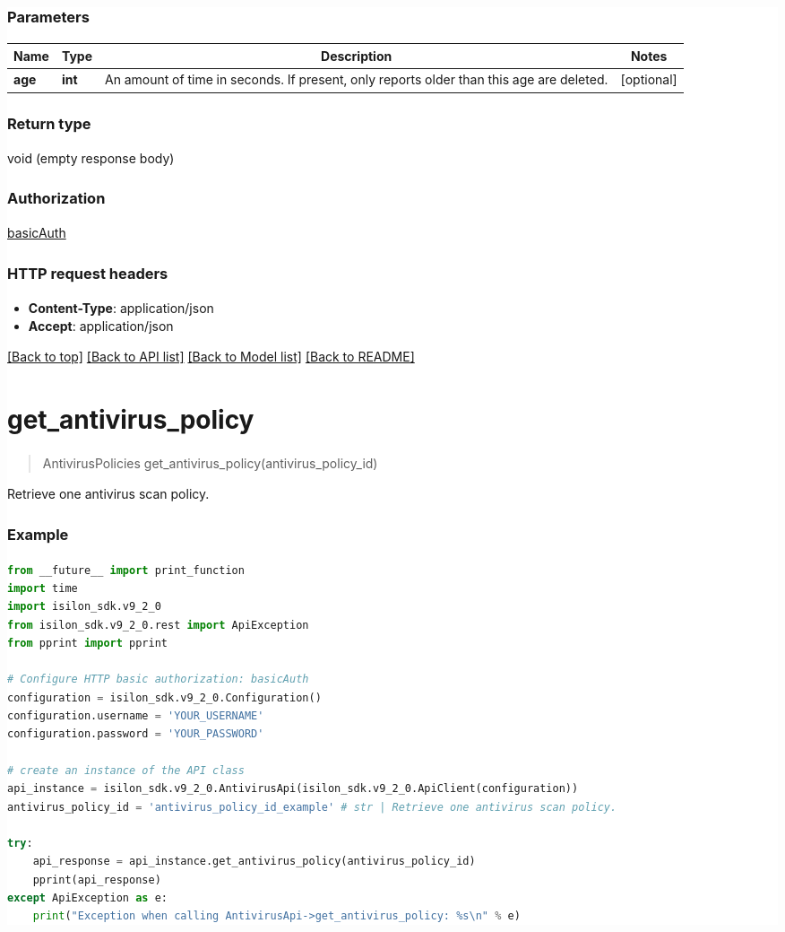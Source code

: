 ### Parameters

Name | Type | Description  | Notes
------------- | ------------- | ------------- | -------------
 **age** | **int**| An amount of time in seconds. If present, only reports older than this age are deleted. | [optional] 

### Return type

void (empty response body)

### Authorization

[basicAuth](../README.md#basicAuth)

### HTTP request headers

 - **Content-Type**: application/json
 - **Accept**: application/json

[[Back to top]](#) [[Back to API list]](../README.md#documentation-for-api-endpoints) [[Back to Model list]](../README.md#documentation-for-models) [[Back to README]](../README.md)

# **get_antivirus_policy**
> AntivirusPolicies get_antivirus_policy(antivirus_policy_id)



Retrieve one antivirus scan policy.

### Example
```python
from __future__ import print_function
import time
import isilon_sdk.v9_2_0
from isilon_sdk.v9_2_0.rest import ApiException
from pprint import pprint

# Configure HTTP basic authorization: basicAuth
configuration = isilon_sdk.v9_2_0.Configuration()
configuration.username = 'YOUR_USERNAME'
configuration.password = 'YOUR_PASSWORD'

# create an instance of the API class
api_instance = isilon_sdk.v9_2_0.AntivirusApi(isilon_sdk.v9_2_0.ApiClient(configuration))
antivirus_policy_id = 'antivirus_policy_id_example' # str | Retrieve one antivirus scan policy.

try:
    api_response = api_instance.get_antivirus_policy(antivirus_policy_id)
    pprint(api_response)
except ApiException as e:
    print("Exception when calling AntivirusApi->get_antivirus_policy: %s\n" % e)
```
